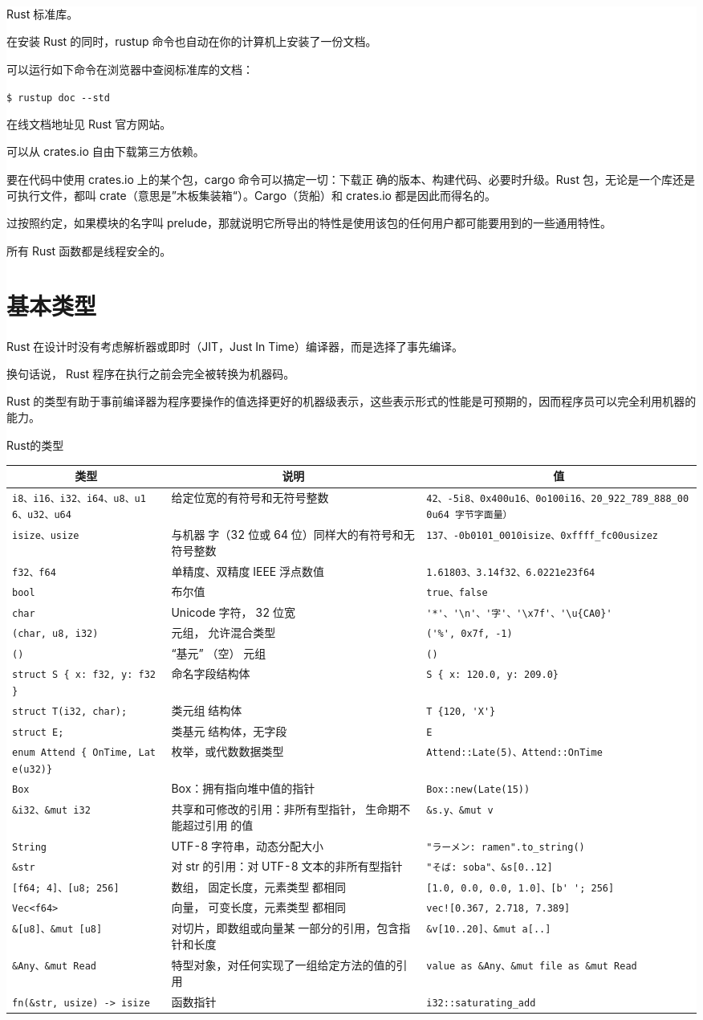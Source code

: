 Rust 标准库。

在安装 Rust 的同时，rustup 命令也自动在你的计算机上安装了一份文档。

可以运行如下命令在浏览器中查阅标准库的文档： 

`$ rustup doc --std` 

在线文档地址见 Rust 官方网站。



可以从 crates.io 自由下载第三方依赖。

要在代码中使用 crates.io 上的某个包，cargo 命令可以搞定一切：下载正 确的版本、构建代码、必要时升级。Rust 包，无论是一个库还是可执行文件，都叫 crate（意思是”木板集装箱“）。Cargo（货船）和 crates.io 都是因此而得名的。

过按照约定，如果模块的名字叫 prelude，那就说明它所导出的特性是使用该包的任何用户都可能要用到的一些通用特性。

所有 Rust 函数都是线程安全的。



# 基本类型

Rust 在设计时没有考虑解析器或即时（JIT，Just In Time）编译器，而是选择了事先编译。

换句话说， Rust 程序在执行之前会完全被转换为机器码。

Rust 的类型有助于事前编译器为程序要操作的值选择更好的机器级表示，这些表示形式的性能是可预期的，因而程序员可以完全利用机器的能力。

Rust的类型

| 类型                                   | 说明                                                       | 值                                                           |
| -------------------------------------- | ---------------------------------------------------------- | ------------------------------------------------------------ |
| `i8、i16、i32、i64、u8、u16、u32、u64` | 给定位宽的有符号和无符号整数                               | `42、-5i8、0x400u16、0o100i16、20_922_789_888_000u64 字节字面量）` |
| `isize、usize`                         | 与机器 字（32 位或 64 位）同样大的有符号和无符号整数       | `137、-0b0101_0010isize、0xffff_fc00usizez`                  |
| `f32、f64`                             | 单精度、双精度 IEEE 浮点数值                               | `1.61803、3.14f32、6.0221e23f64`                             |
| `bool`                                 | 布尔值                                                     | `true、false`                                                |
| `char`                                 | Unicode 字符， 32 位宽                                     | `'*'、'\n'、'字'、'\x7f'、'\u{CA0}'`                         |
| `(char, u8, i32)`                      | 元组， 允许混合类型                                        | `('%', 0x7f, -1)`                                            |
| `()`                                   | “基元” （空） 元组                                         | `()`                                                         |
| `struct S { x: f32, y: f32 }`          | 命名字段结构体                                             | `S { x: 120.0, y: 209.0}`                                    |
| `struct T(i32, char); `                | 类元组 结构体                                              | `T {120, 'X'}`                                               |
| `struct E;`                            | 类基元 结构体，无字段                                      | `E`                                                          |
| `enum Attend { OnTime, Late(u32)}`     | 枚举，或代数数据类型                                       | `Attend::Late(5)、Attend::OnTime`                            |
| `Box`                                  | Box：拥有指向堆中值的指针                                  | `Box::new(Late(15))`                                         |
| `&i32、&mut i32`                       | 共享和可修改的引用：非所有型指针， 生命期不能超过引用 的值 | `&s.y、&mut v`                                               |
| `String`                               | UTF-8 字符串，动态分配大小                                 | `"ラーメン: ramen".to_string()`                              |
| `&str`                                 | 对 str 的引用：对 UTF-8 文本的非所有型指针                 | `"そば: soba"、&s[0..12]`                                    |
| `[f64; 4]、[u8; 256]`                  | 数组， 固定长度，元素类型 都相同                           | `[1.0, 0.0, 0.0, 1.0]、[b' '; 256]`                          |
| `Vec<f64>`                             | 向量， 可变长度，元素类型 都相同                           | `vec![0.367, 2.718, 7.389]`                                  |
| `&[u8]、&mut [u8]`                     | 对切片，即数组或向量某 一部分的引用，包含指针和长度        | `&v[10..20]、&mut a[..]`                                     |
| `&Any、&mut Read`                      | 特型对象，对任何实现了一组给定方法的值的引用               | `value as &Any、&mut file as &mut Read`                      |
| `fn(&str, usize) -> isize`             | 函数指针                                                   | `i32::saturating_add`                                        |